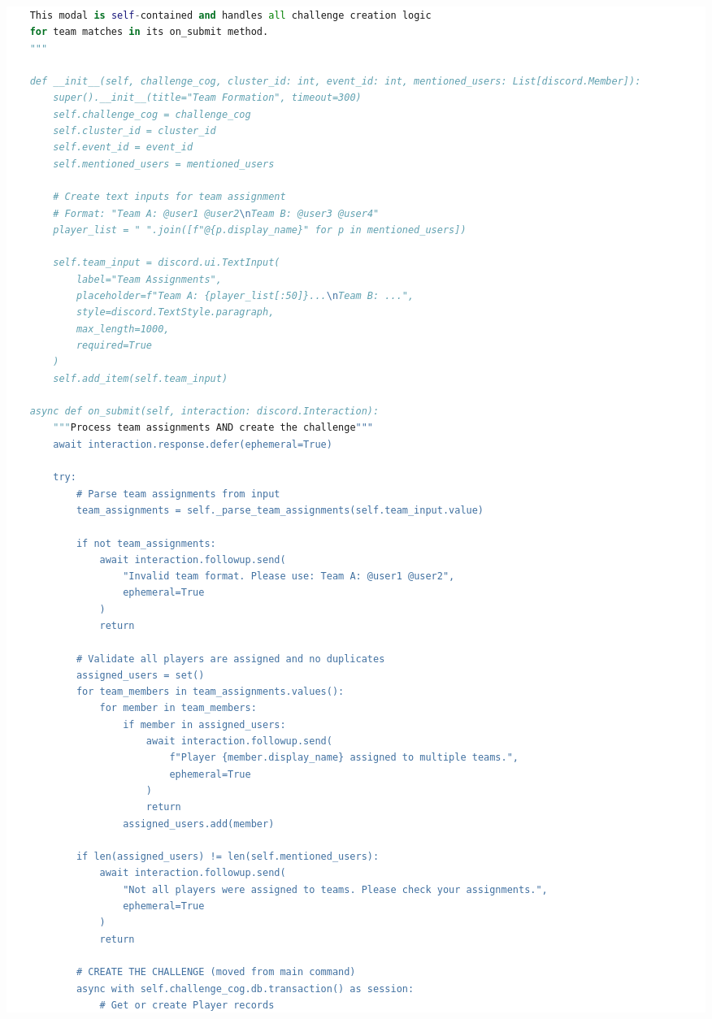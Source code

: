 ```python
    This modal is self-contained and handles all challenge creation logic
    for team matches in its on_submit method.
    """
    
    def __init__(self, challenge_cog, cluster_id: int, event_id: int, mentioned_users: List[discord.Member]):
        super().__init__(title="Team Formation", timeout=300)
        self.challenge_cog = challenge_cog
        self.cluster_id = cluster_id
        self.event_id = event_id
        self.mentioned_users = mentioned_users
        
        # Create text inputs for team assignment
        # Format: "Team A: @user1 @user2\nTeam B: @user3 @user4"
        player_list = " ".join([f"@{p.display_name}" for p in mentioned_users])
        
        self.team_input = discord.ui.TextInput(
            label="Team Assignments",
            placeholder=f"Team A: {player_list[:50]}...\nTeam B: ...",
            style=discord.TextStyle.paragraph,
            max_length=1000,
            required=True
        )
        self.add_item(self.team_input)
    
    async def on_submit(self, interaction: discord.Interaction):
        """Process team assignments AND create the challenge"""
        await interaction.response.defer(ephemeral=True)
        
        try:
            # Parse team assignments from input
            team_assignments = self._parse_team_assignments(self.team_input.value)
            
            if not team_assignments:
                await interaction.followup.send(
                    "Invalid team format. Please use: Team A: @user1 @user2",
                    ephemeral=True
                )
                return
            
            # Validate all players are assigned and no duplicates
            assigned_users = set()
            for team_members in team_assignments.values():
                for member in team_members:
                    if member in assigned_users:
                        await interaction.followup.send(
                            f"Player {member.display_name} assigned to multiple teams.",
                            ephemeral=True
                        )
                        return
                    assigned_users.add(member)
            
            if len(assigned_users) != len(self.mentioned_users):
                await interaction.followup.send(
                    "Not all players were assigned to teams. Please check your assignments.",
                    ephemeral=True
                )
                return
            
            # CREATE THE CHALLENGE (moved from main command)
            async with self.challenge_cog.db.transaction() as session:
                # Get or create Player records
```